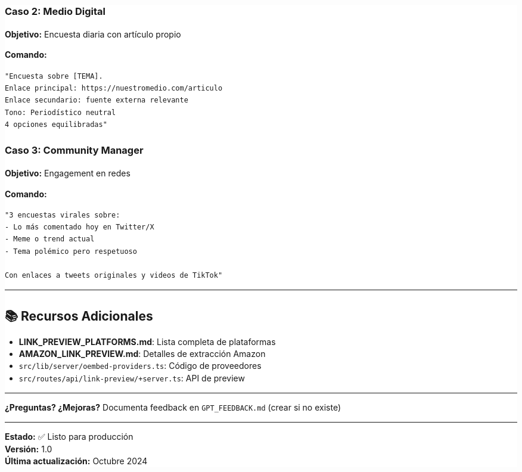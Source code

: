 ### Caso 2: Medio Digital
**Objetivo:** Encuesta diaria con artículo propio

**Comando:**
```
"Encuesta sobre [TEMA]. 
Enlace principal: https://nuestromedio.com/articulo
Enlace secundario: fuente externa relevante
Tono: Periodístico neutral
4 opciones equilibradas"
```

### Caso 3: Community Manager
**Objetivo:** Engagement en redes

**Comando:**
```
"3 encuestas virales sobre:
- Lo más comentado hoy en Twitter/X
- Meme o trend actual
- Tema polémico pero respetuoso

Con enlaces a tweets originales y videos de TikTok"
```

---

## 📚 Recursos Adicionales

- **LINK_PREVIEW_PLATFORMS.md**: Lista completa de plataformas
- **AMAZON_LINK_PREVIEW.md**: Detalles de extracción Amazon
- `src/lib/server/oembed-providers.ts`: Código de proveedores
- `src/routes/api/link-preview/+server.ts`: API de preview

---

**¿Preguntas? ¿Mejoras?**
Documenta feedback en `GPT_FEEDBACK.md` (crear si no existe)

---

**Estado:** ✅ Listo para producción  
**Versión:** 1.0  
**Última actualización:** Octubre 2024
